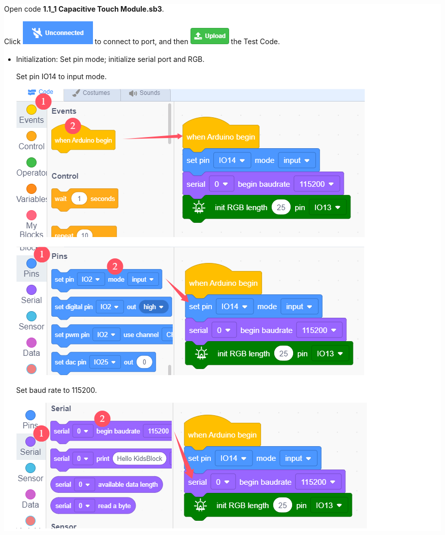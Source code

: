 Open code **1.1_1 Capacitive Touch Module.sb3**.

Click ![code2](img/code2.png) to connect to port, and then ![code3](img/code3.png) the Test Code.



- Initialization: Set pin mode; initialize serial port and RGB.

  Set pin IO14 to input mode.

  ![1104](img/1104.png)

  ![1105](img/1105.png)

  

  Set baud rate to 115200.

  ![1106](img/1106.png)
